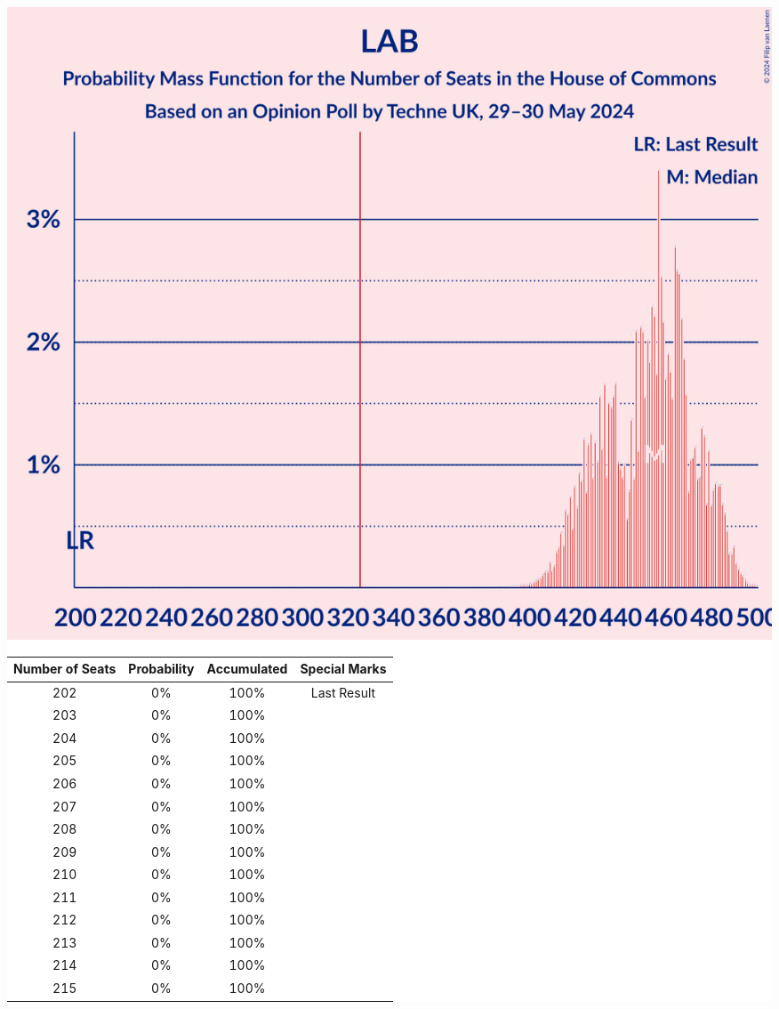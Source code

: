 ![Graph with seats probability mass function not yet produced](2024-05-30-TechneUK-coalitions-seats-pmf-lab.png "Seats Probability Mass Function")

| Number of Seats | Probability | Accumulated | Special Marks |
|:---------------:|:-----------:|:-----------:|:-------------:|
| 202 | 0% | 100% | Last Result |
| 203 | 0% | 100% |  |
| 204 | 0% | 100% |  |
| 205 | 0% | 100% |  |
| 206 | 0% | 100% |  |
| 207 | 0% | 100% |  |
| 208 | 0% | 100% |  |
| 209 | 0% | 100% |  |
| 210 | 0% | 100% |  |
| 211 | 0% | 100% |  |
| 212 | 0% | 100% |  |
| 213 | 0% | 100% |  |
| 214 | 0% | 100% |  |
| 215 | 0% | 100% |  |